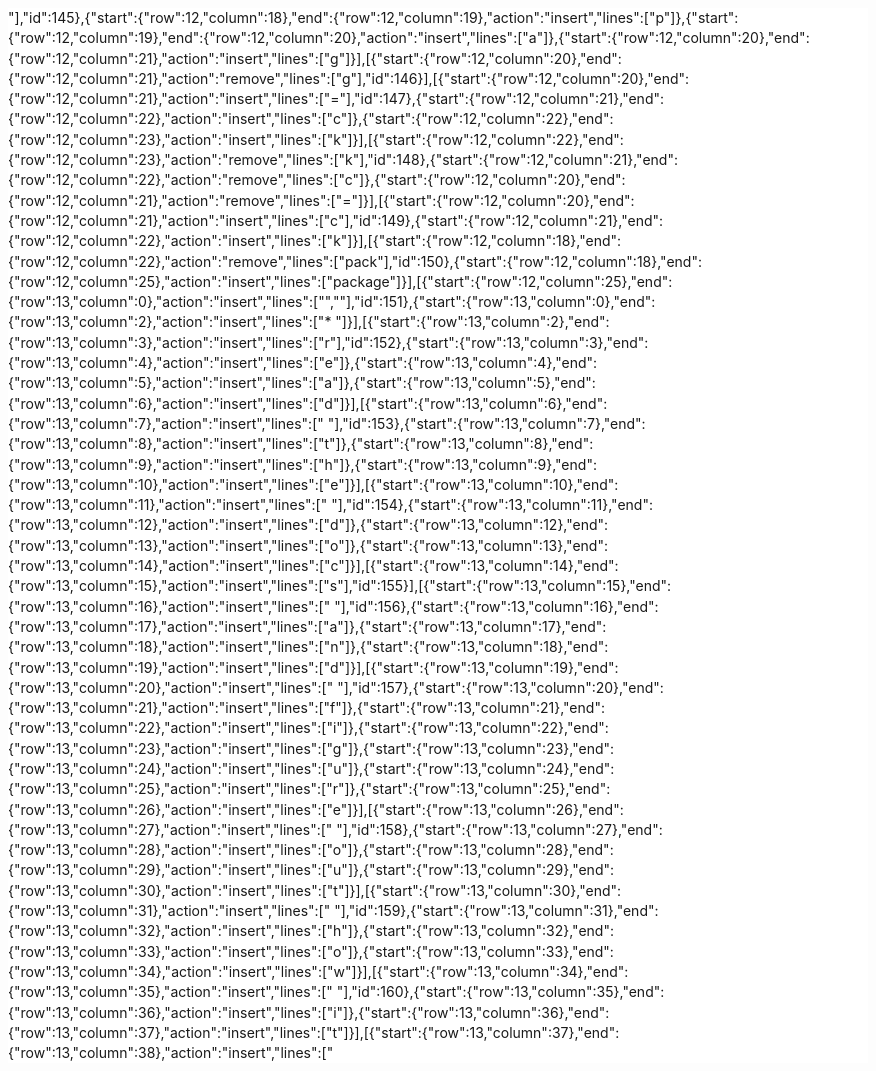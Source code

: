 "],"id":145},{"start":{"row":12,"column":18},"end":{"row":12,"column":19},"action":"insert","lines":["p"]},{"start":{"row":12,"column":19},"end":{"row":12,"column":20},"action":"insert","lines":["a"]},{"start":{"row":12,"column":20},"end":{"row":12,"column":21},"action":"insert","lines":["g"]}],[{"start":{"row":12,"column":20},"end":{"row":12,"column":21},"action":"remove","lines":["g"],"id":146}],[{"start":{"row":12,"column":20},"end":{"row":12,"column":21},"action":"insert","lines":["="],"id":147},{"start":{"row":12,"column":21},"end":{"row":12,"column":22},"action":"insert","lines":["c"]},{"start":{"row":12,"column":22},"end":{"row":12,"column":23},"action":"insert","lines":["k"]}],[{"start":{"row":12,"column":22},"end":{"row":12,"column":23},"action":"remove","lines":["k"],"id":148},{"start":{"row":12,"column":21},"end":{"row":12,"column":22},"action":"remove","lines":["c"]},{"start":{"row":12,"column":20},"end":{"row":12,"column":21},"action":"remove","lines":["="]}],[{"start":{"row":12,"column":20},"end":{"row":12,"column":21},"action":"insert","lines":["c"],"id":149},{"start":{"row":12,"column":21},"end":{"row":12,"column":22},"action":"insert","lines":["k"]}],[{"start":{"row":12,"column":18},"end":{"row":12,"column":22},"action":"remove","lines":["pack"],"id":150},{"start":{"row":12,"column":18},"end":{"row":12,"column":25},"action":"insert","lines":["package"]}],[{"start":{"row":12,"column":25},"end":{"row":13,"column":0},"action":"insert","lines":["",""],"id":151},{"start":{"row":13,"column":0},"end":{"row":13,"column":2},"action":"insert","lines":["* "]}],[{"start":{"row":13,"column":2},"end":{"row":13,"column":3},"action":"insert","lines":["r"],"id":152},{"start":{"row":13,"column":3},"end":{"row":13,"column":4},"action":"insert","lines":["e"]},{"start":{"row":13,"column":4},"end":{"row":13,"column":5},"action":"insert","lines":["a"]},{"start":{"row":13,"column":5},"end":{"row":13,"column":6},"action":"insert","lines":["d"]}],[{"start":{"row":13,"column":6},"end":{"row":13,"column":7},"action":"insert","lines":[" "],"id":153},{"start":{"row":13,"column":7},"end":{"row":13,"column":8},"action":"insert","lines":["t"]},{"start":{"row":13,"column":8},"end":{"row":13,"column":9},"action":"insert","lines":["h"]},{"start":{"row":13,"column":9},"end":{"row":13,"column":10},"action":"insert","lines":["e"]}],[{"start":{"row":13,"column":10},"end":{"row":13,"column":11},"action":"insert","lines":[" "],"id":154},{"start":{"row":13,"column":11},"end":{"row":13,"column":12},"action":"insert","lines":["d"]},{"start":{"row":13,"column":12},"end":{"row":13,"column":13},"action":"insert","lines":["o"]},{"start":{"row":13,"column":13},"end":{"row":13,"column":14},"action":"insert","lines":["c"]}],[{"start":{"row":13,"column":14},"end":{"row":13,"column":15},"action":"insert","lines":["s"],"id":155}],[{"start":{"row":13,"column":15},"end":{"row":13,"column":16},"action":"insert","lines":[" "],"id":156},{"start":{"row":13,"column":16},"end":{"row":13,"column":17},"action":"insert","lines":["a"]},{"start":{"row":13,"column":17},"end":{"row":13,"column":18},"action":"insert","lines":["n"]},{"start":{"row":13,"column":18},"end":{"row":13,"column":19},"action":"insert","lines":["d"]}],[{"start":{"row":13,"column":19},"end":{"row":13,"column":20},"action":"insert","lines":[" "],"id":157},{"start":{"row":13,"column":20},"end":{"row":13,"column":21},"action":"insert","lines":["f"]},{"start":{"row":13,"column":21},"end":{"row":13,"column":22},"action":"insert","lines":["i"]},{"start":{"row":13,"column":22},"end":{"row":13,"column":23},"action":"insert","lines":["g"]},{"start":{"row":13,"column":23},"end":{"row":13,"column":24},"action":"insert","lines":["u"]},{"start":{"row":13,"column":24},"end":{"row":13,"column":25},"action":"insert","lines":["r"]},{"start":{"row":13,"column":25},"end":{"row":13,"column":26},"action":"insert","lines":["e"]}],[{"start":{"row":13,"column":26},"end":{"row":13,"column":27},"action":"insert","lines":[" "],"id":158},{"start":{"row":13,"column":27},"end":{"row":13,"column":28},"action":"insert","lines":["o"]},{"start":{"row":13,"column":28},"end":{"row":13,"column":29},"action":"insert","lines":["u"]},{"start":{"row":13,"column":29},"end":{"row":13,"column":30},"action":"insert","lines":["t"]}],[{"start":{"row":13,"column":30},"end":{"row":13,"column":31},"action":"insert","lines":[" "],"id":159},{"start":{"row":13,"column":31},"end":{"row":13,"column":32},"action":"insert","lines":["h"]},{"start":{"row":13,"column":32},"end":{"row":13,"column":33},"action":"insert","lines":["o"]},{"start":{"row":13,"column":33},"end":{"row":13,"column":34},"action":"insert","lines":["w"]}],[{"start":{"row":13,"column":34},"end":{"row":13,"column":35},"action":"insert","lines":[" "],"id":160},{"start":{"row":13,"column":35},"end":{"row":13,"column":36},"action":"insert","lines":["i"]},{"start":{"row":13,"column":36},"end":{"row":13,"column":37},"action":"insert","lines":["t"]}],[{"start":{"row":13,"column":37},"end":{"row":13,"column":38},"action":"insert","lines":["